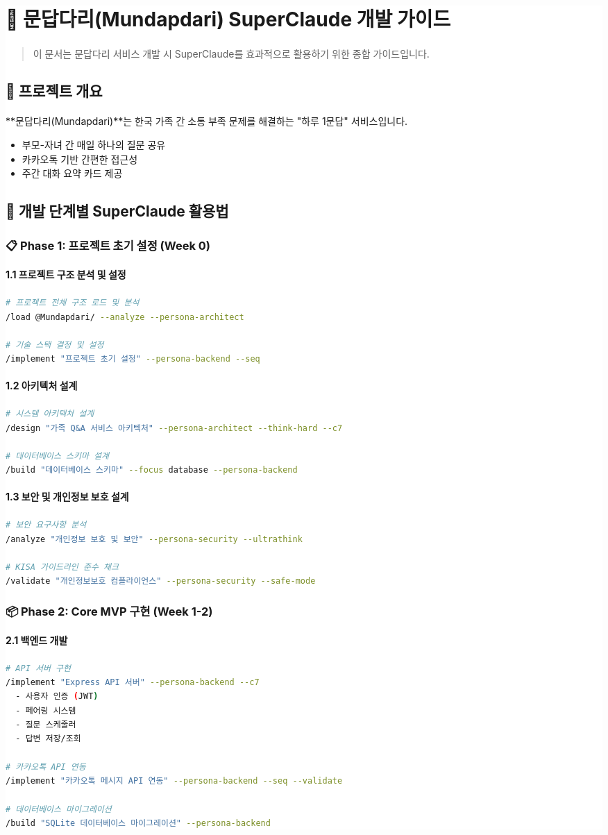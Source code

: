 # 🚀 문답다리(Mundapdari) SuperClaude 개발 가이드

> 이 문서는 문답다리 서비스 개발 시 SuperClaude를 효과적으로 활용하기 위한 종합 가이드입니다.

## 📌 프로젝트 개요

**문답다리(Mundapdari)**는 한국 가족 간 소통 부족 문제를 해결하는 "하루 1문답" 서비스입니다.
- 부모-자녀 간 매일 하나의 질문 공유
- 카카오톡 기반 간편한 접근성
- 주간 대화 요약 카드 제공

## 🎯 개발 단계별 SuperClaude 활용법

### 📋 Phase 1: 프로젝트 초기 설정 (Week 0)

#### 1.1 프로젝트 구조 분석 및 설정
```bash
# 프로젝트 전체 구조 로드 및 분석
/load @Mundapdari/ --analyze --persona-architect

# 기술 스택 결정 및 설정
/implement "프로젝트 초기 설정" --persona-backend --seq
```

#### 1.2 아키텍처 설계
```bash
# 시스템 아키텍처 설계
/design "가족 Q&A 서비스 아키텍처" --persona-architect --think-hard --c7

# 데이터베이스 스키마 설계
/build "데이터베이스 스키마" --focus database --persona-backend
```

#### 1.3 보안 및 개인정보 보호 설계
```bash
# 보안 요구사항 분석
/analyze "개인정보 보호 및 보안" --persona-security --ultrathink

# KISA 가이드라인 준수 체크
/validate "개인정보보호 컴플라이언스" --persona-security --safe-mode
```

### 📦 Phase 2: Core MVP 구현 (Week 1-2)

#### 2.1 백엔드 개발
```bash
# API 서버 구현
/implement "Express API 서버" --persona-backend --c7
  - 사용자 인증 (JWT)
  - 페어링 시스템
  - 질문 스케줄러
  - 답변 저장/조회

# 카카오톡 API 연동
/implement "카카오톡 메시지 API 연동" --persona-backend --seq --validate

# 데이터베이스 마이그레이션
/build "SQLite 데이터베이스 마이그레이션" --persona-backend
```
